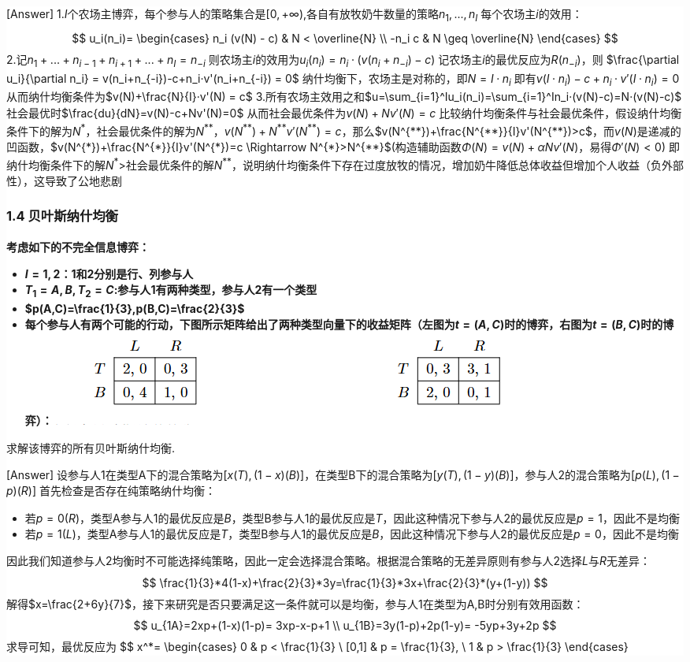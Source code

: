 [Answer]
1.$I$个农场主博弈，每个参与人的策略集合是$[0,+∞)$,各自有放牧奶牛数量的策略$n_1,...,n_I$
每个农场主$i$的效用：
$$
u_i(n_i)=
\begin{cases}
n_i (v(N) - c) & N < \overline{N}  \\
-n_i c          & N \geq \overline{N}
\end{cases}
$$
2.记$n_1+...+n_{i-1}+n_{i+1}+...+n_I=n_{-i}$
则农场主$i$的效用为$u_i(n_i)=n_i·(v(n_i+n_{-i})-c)$
记农场主$i$的最优反应为$R(n_{-i})$，则
$\frac{\partial u_i}{\partial n_i} = v(n_i+n_{-i})-c+n_i·v'(n_i+n_{-i}) = 0$
纳什均衡下，农场主是对称的，即$N=I·n_i$
即有$v(I·n_i)-c+n_i·v'(I·n_i) = 0$
从而纳什均衡条件为$v(N)+\frac{N}{I}·v'(N) = c$
3.所有农场主效用之和$u=\sum_{i=1}^Iu_i(n_i)=\sum_{i=1}^In_i·(v(N)-c)=N·(v(N)-c)$
社会最优时$\frac{du}{dN}=v(N)-c+Nv'(N)=0$
从而社会最优条件为$v(N)+Nv'(N)=c$
比较纳什均衡条件与社会最优条件，假设纳什均衡条件下的解为$N^*$，社会最优条件的解为$N^{**}$，$v(N^{**})+N^{**}v'(N^{**})=c$，那么$v(N^{**})+\frac{N^{**}}{I}v'(N^{**})>c$，而$v(N)$是递减的凹函数，$v(N^{*})+\frac{N^{*}}{I}v'(N^{*})=c \Rightarrow N^{*}>N^{**}$(构造辅助函数$\Phi(N)=v(N)+\alpha Nv'(N)$，易得$\Phi'(N)<0)$
即纳什均衡条件下的解$N^*>$社会最优条件的解$N^{**}$，说明纳什均衡条件下存在过度放牧的情况，增加奶牛降低总体收益但增加个人收益（负外部性），这导致了公地悲剧

### 1.4 贝叶斯纳什均衡
**考虑如下的不完全信息博弈：**
- **$I={1,2}$：$1$和$2$分别是行、列参与人**
- **$T_1={A,B},T_2={C}$:参与人$1$有两种类型，参与人$2$有一个类型**
- **$p(A,C)=\frac{1}{3},p(B,C)=\frac{2}{3}$**
- **每个参与人有两个可能的行动，下图所示矩阵给出了两种类型向量下的收益矩阵（左图为$t=(A,C)$时的博弈，右图为$t=(B,C)$时的博弈）：**
![alt text](image-3.png)

求解该博弈的所有贝叶斯纳什均衡.

[Answer]
设参与人$1$在类型A下的混合策略为$[x(T),(1-x)(B)]$，在类型B下的混合策略为$[y(T),(1-y)(B)]$，参与人$2$的混合策略为$[p(L),(1-p)(R)]$
首先检查是否存在纯策略纳什均衡：
- 若$p=0(R)$，类型A参与人$1$的最优反应是$B$，类型B参与人$1$的最优反应是$T$，因此这种情况下参与人$2$的最优反应是$p=1$，因此不是均衡
- 若$p=1(L)$，类型A参与人$1$的最优反应是$T$，类型B参与人$1$的最优反应是$B$，因此这种情况下参与人$2$的最优反应是$p=0$，因此不是均衡
  
因此我们知道参与人$2$均衡时不可能选择纯策略，因此一定会选择混合策略。根据混合策略的无差异原则有参与人$2$选择$L$与$R$无差异：
$$
\frac{1}{3}*4(1-x)+\frac{2}{3}*3y=\frac{1}{3}*3x+\frac{2}{3}*(y+(1-y))
$$
解得$x=\frac{2+6y}{7}$，接下来研究是否只要满足这一条件就可以是均衡，参与人$1$在类型为A,B时分别有效用函数：
$$
u_{1A}=2xp+(1-x)(1-p)= 3xp-x-p+1 \\
u_{1B}=3y(1-p)+2p(1-y)= -5yp+3y+2p
$$
求导可知，最优反应为
$$
x^*=
\begin{cases}
0 & p < \frac{1}{3}  \\
[0,1] & p = \frac{1}{3}, \\
1 & p > \frac{1}{3}
\end{cases}